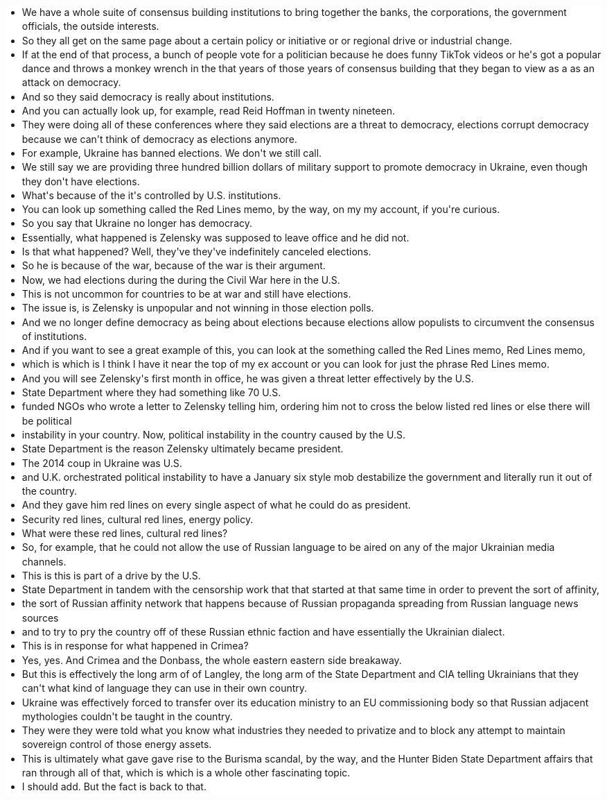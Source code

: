 *  We have a whole suite of consensus building institutions to bring together the banks, the corporations, the government officials, the outside interests.
*  So they all get on the same page about a certain policy or initiative or or regional drive or industrial change.
*  If at the end of that process, a bunch of people vote for a politician because he does funny TikTok videos or he's got a popular dance and throws a monkey wrench in the that years of those years of consensus building that they began to view as a as an attack on democracy.
*  And so they said democracy is really about institutions.
*  And you can actually look up, for example, read Reid Hoffman in twenty nineteen.
*  They were doing all of these conferences where they said elections are a threat to democracy, elections corrupt democracy because we can't think of democracy as elections anymore.
*  For example, Ukraine has banned elections. We don't we still call.
*  We still say we are providing three hundred billion dollars of military support to promote democracy in Ukraine, even though they don't have elections.
*  What's because of the it's controlled by U.S. institutions.
*  You can look up something called the Red Lines memo, by the way, on my my account, if you're curious.
*  So you say that Ukraine no longer has democracy.
*  Essentially, what happened is Zelensky was supposed to leave office and he did not.
*  Is that what happened? Well, they've they've indefinitely canceled elections.
*  So he is because of the war, because of the war is their argument.
*  Now, we had elections during the during the Civil War here in the U.S.
*  This is not uncommon for countries to be at war and still have elections.
*  The issue is, is Zelensky is unpopular and not winning in those election polls.
*  And we no longer define democracy as being about elections because elections allow populists to circumvent the consensus of institutions.
*  And if you want to see a great example of this, you can look at the something called the Red Lines memo, Red Lines memo,
*  which is which is I think I have it near the top of my ex account or you can look for just the phrase Red Lines memo.
*  And you will see Zelensky's first month in office, he was given a threat letter effectively by the U.S.
*  State Department where they had something like 70 U.S.
*  funded NGOs who wrote a letter to Zelensky telling him, ordering him not to cross the below listed red lines or else there will be political
*  instability in your country. Now, political instability in the country caused by the U.S.
*  State Department is the reason Zelensky ultimately became president.
*  The 2014 coup in Ukraine was U.S.
*  and U.K. orchestrated political instability to have a January six style mob destabilize the government and literally run it out of the country.
*  And they gave him red lines on every single aspect of what he could do as president.
*  Security red lines, cultural red lines, energy policy.
*  What were these red lines, cultural red lines?
*  So, for example, that he could not allow the use of Russian language to be aired on any of the major Ukrainian media channels.
*  This is this is part of a drive by the U.S.
*  State Department in tandem with the censorship work that that started at that same time in order to prevent the sort of affinity,
*  the sort of Russian affinity network that happens because of Russian propaganda spreading from Russian language news sources
*  and to try to pry the country off of these Russian ethnic faction and have essentially the Ukrainian dialect.
*  This is in response for what happened in Crimea?
*  Yes, yes. And Crimea and the Donbass, the whole eastern eastern side breakaway.
*  But this is effectively the long arm of of Langley, the long arm of the State Department and CIA telling Ukrainians that they can't what kind of language they can use in their own country.
*  Ukraine was effectively forced to transfer over its education ministry to an EU commissioning body so that Russian adjacent mythologies couldn't be taught in the country.
*  They were they were told what you know what industries they needed to privatize and to block any attempt to maintain sovereign control of those energy assets.
*  This is ultimately what gave gave rise to the Burisma scandal, by the way, and the Hunter Biden State Department affairs that ran through all of that, which is which is a whole other fascinating topic.
*  I should add. But the fact is back to that.